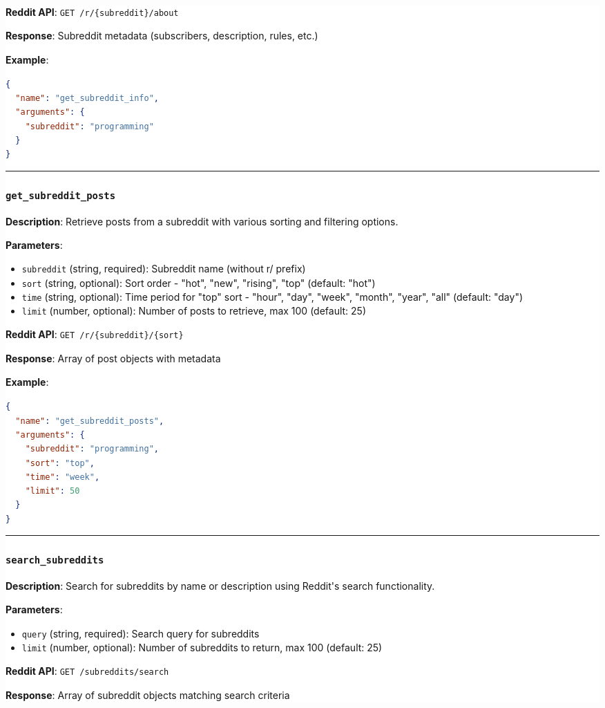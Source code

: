 **Reddit API**: `GET /r/{subreddit}/about`

**Response**: Subreddit metadata (subscribers, description, rules, etc.)

**Example**:
```json
{
  "name": "get_subreddit_info",
  "arguments": {
    "subreddit": "programming"
  }
}
```

---

### `get_subreddit_posts`
**Description**: Retrieve posts from a subreddit with various sorting and filtering options.

**Parameters**:
- `subreddit` (string, required): Subreddit name (without r/ prefix)
- `sort` (string, optional): Sort order - "hot", "new", "rising", "top" (default: "hot")
- `time` (string, optional): Time period for "top" sort - "hour", "day", "week", "month", "year", "all" (default: "day")
- `limit` (number, optional): Number of posts to retrieve, max 100 (default: 25)

**Reddit API**: `GET /r/{subreddit}/{sort}`

**Response**: Array of post objects with metadata

**Example**:
```json
{
  "name": "get_subreddit_posts",
  "arguments": {
    "subreddit": "programming",
    "sort": "top",
    "time": "week",
    "limit": 50
  }
}
```

---

### `search_subreddits`
**Description**: Search for subreddits by name or description using Reddit's search functionality.

**Parameters**:
- `query` (string, required): Search query for subreddits
- `limit` (number, optional): Number of subreddits to return, max 100 (default: 25)

**Reddit API**: `GET /subreddits/search`

**Response**: Array of subreddit objects matching search criteria
